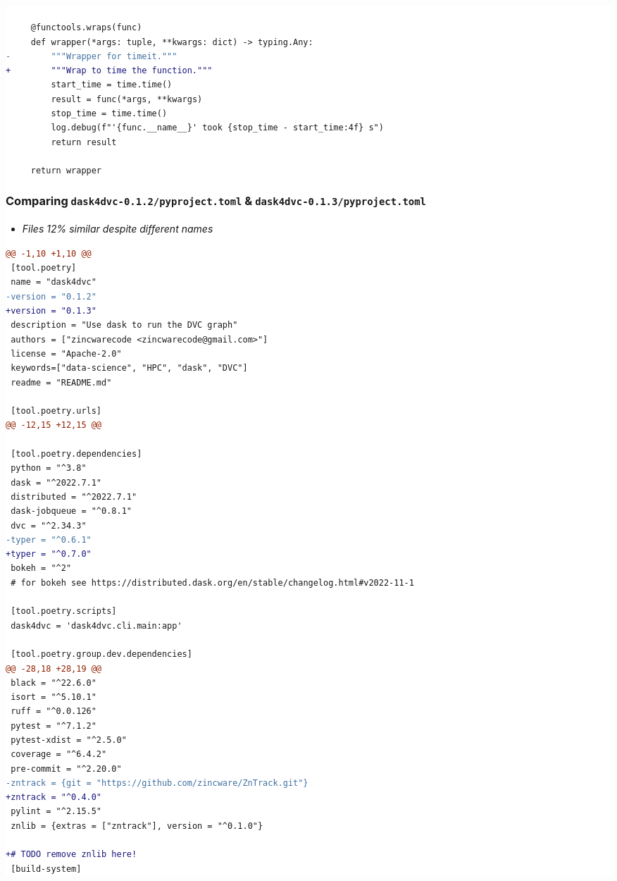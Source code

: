 ```diff
 
     @functools.wraps(func)
     def wrapper(*args: tuple, **kwargs: dict) -> typing.Any:
-        """Wrapper for timeit."""
+        """Wrap to time the function."""
         start_time = time.time()
         result = func(*args, **kwargs)
         stop_time = time.time()
         log.debug(f"'{func.__name__}' took {stop_time - start_time:4f} s")
         return result
 
     return wrapper
```

### Comparing `dask4dvc-0.1.2/pyproject.toml` & `dask4dvc-0.1.3/pyproject.toml`

 * *Files 12% similar despite different names*

```diff
@@ -1,10 +1,10 @@
 [tool.poetry]
 name = "dask4dvc"
-version = "0.1.2"
+version = "0.1.3"
 description = "Use dask to run the DVC graph"
 authors = ["zincwarecode <zincwarecode@gmail.com>"]
 license = "Apache-2.0"
 keywords=["data-science", "HPC", "dask", "DVC"]
 readme = "README.md"
 
 [tool.poetry.urls]
@@ -12,15 +12,15 @@
 
 [tool.poetry.dependencies]
 python = "^3.8"
 dask = "^2022.7.1"
 distributed = "^2022.7.1"
 dask-jobqueue = "^0.8.1"
 dvc = "^2.34.3"
-typer = "^0.6.1"
+typer = "^0.7.0"
 bokeh = "^2"
 # for bokeh see https://distributed.dask.org/en/stable/changelog.html#v2022-11-1
 
 [tool.poetry.scripts]
 dask4dvc = 'dask4dvc.cli.main:app'
 
 [tool.poetry.group.dev.dependencies]
@@ -28,18 +28,19 @@
 black = "^22.6.0"
 isort = "^5.10.1"
 ruff = "^0.0.126"
 pytest = "^7.1.2"
 pytest-xdist = "^2.5.0"
 coverage = "^6.4.2"
 pre-commit = "^2.20.0"
-zntrack = {git = "https://github.com/zincware/ZnTrack.git"}
+zntrack = "^0.4.0"	
 pylint = "^2.15.5"
 znlib = {extras = ["zntrack"], version = "^0.1.0"}
 
+# TODO remove znlib here!
 [build-system]
```